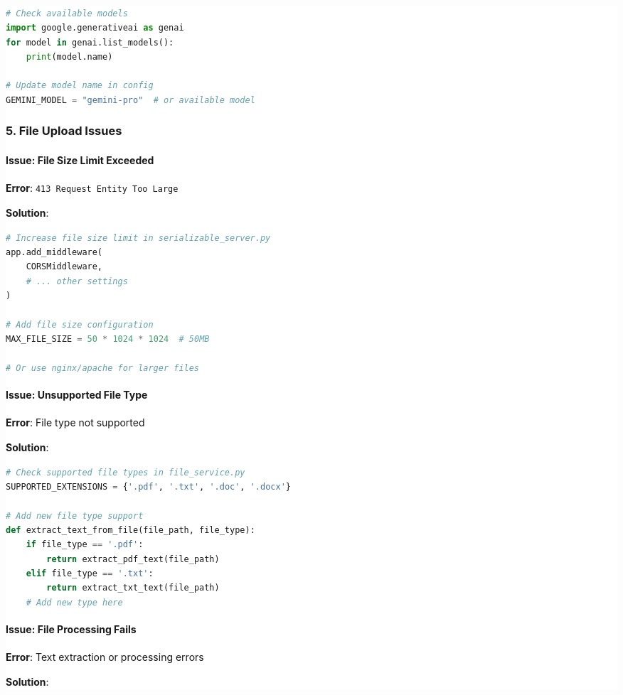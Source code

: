 ```python
# Check available models
import google.generativeai as genai
for model in genai.list_models():
    print(model.name)

# Update model name in config
GEMINI_MODEL = "gemini-pro"  # or available model
```

### 5. File Upload Issues

#### Issue: File Size Limit Exceeded

**Error**: `413 Request Entity Too Large`

**Solution**:

```python
# Increase file size limit in serializable_server.py
app.add_middleware(
    CORSMiddleware,
    # ... other settings
)

# Add file size configuration
MAX_FILE_SIZE = 50 * 1024 * 1024  # 50MB

# Or use nginx/apache for larger files
```

#### Issue: Unsupported File Type

**Error**: File type not supported

**Solution**:

```python
# Check supported file types in file_service.py
SUPPORTED_EXTENSIONS = {'.pdf', '.txt', '.doc', '.docx'}

# Add new file type support
def extract_text_from_file(file_path, file_type):
    if file_type == '.pdf':
        return extract_pdf_text(file_path)
    elif file_type == '.txt':
        return extract_txt_text(file_path)
    # Add new type here
```

#### Issue: File Processing Fails

**Error**: Text extraction or processing errors

**Solution**:
